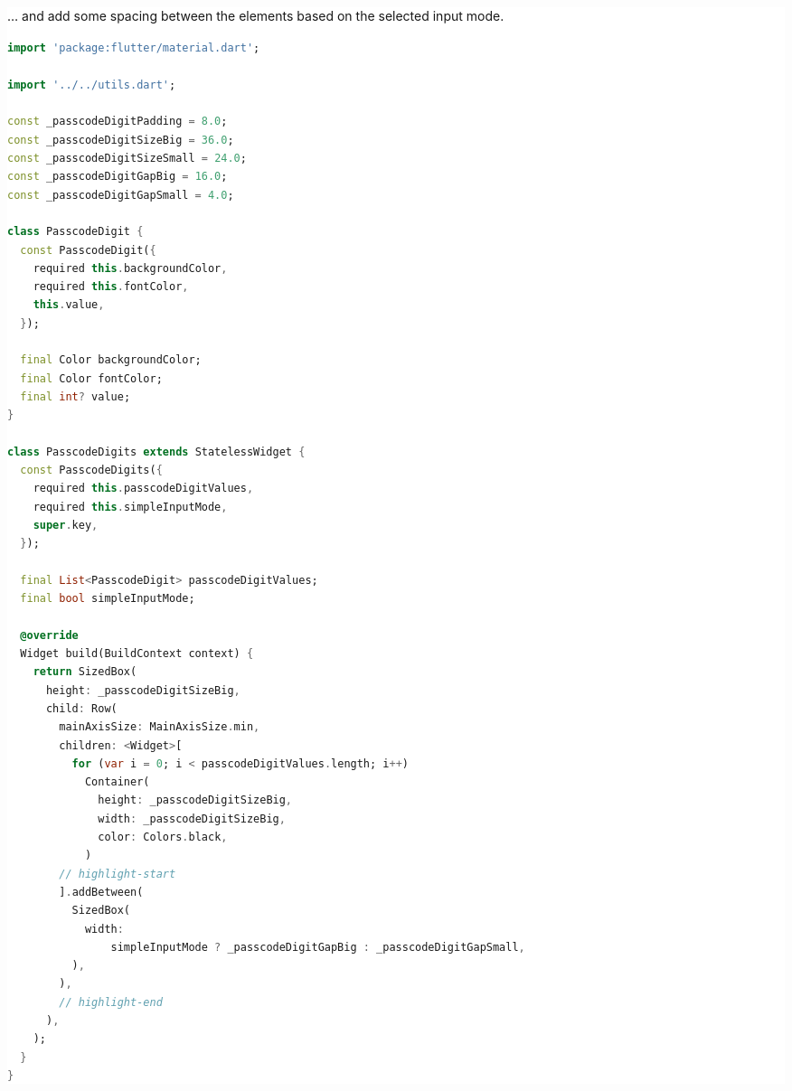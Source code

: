 … and add some spacing between the elements based on the selected input mode.

```dart title="passcode_digits.dart"
import 'package:flutter/material.dart';

import '../../utils.dart';

const _passcodeDigitPadding = 8.0;
const _passcodeDigitSizeBig = 36.0;
const _passcodeDigitSizeSmall = 24.0;
const _passcodeDigitGapBig = 16.0;
const _passcodeDigitGapSmall = 4.0;

class PasscodeDigit {
  const PasscodeDigit({
    required this.backgroundColor,
    required this.fontColor,
    this.value,
  });

  final Color backgroundColor;
  final Color fontColor;
  final int? value;
}

class PasscodeDigits extends StatelessWidget {
  const PasscodeDigits({
    required this.passcodeDigitValues,
    required this.simpleInputMode,
    super.key,
  });

  final List<PasscodeDigit> passcodeDigitValues;
  final bool simpleInputMode;

  @override
  Widget build(BuildContext context) {
    return SizedBox(
      height: _passcodeDigitSizeBig,
      child: Row(
        mainAxisSize: MainAxisSize.min,
        children: <Widget>[
          for (var i = 0; i < passcodeDigitValues.length; i++)
            Container(
              height: _passcodeDigitSizeBig,
              width: _passcodeDigitSizeBig,
              color: Colors.black,
            )
        // highlight-start
        ].addBetween(
          SizedBox(
            width:
                simpleInputMode ? _passcodeDigitGapBig : _passcodeDigitGapSmall,
          ),
        ),
        // highlight-end
      ),
    );
  }
}
```
